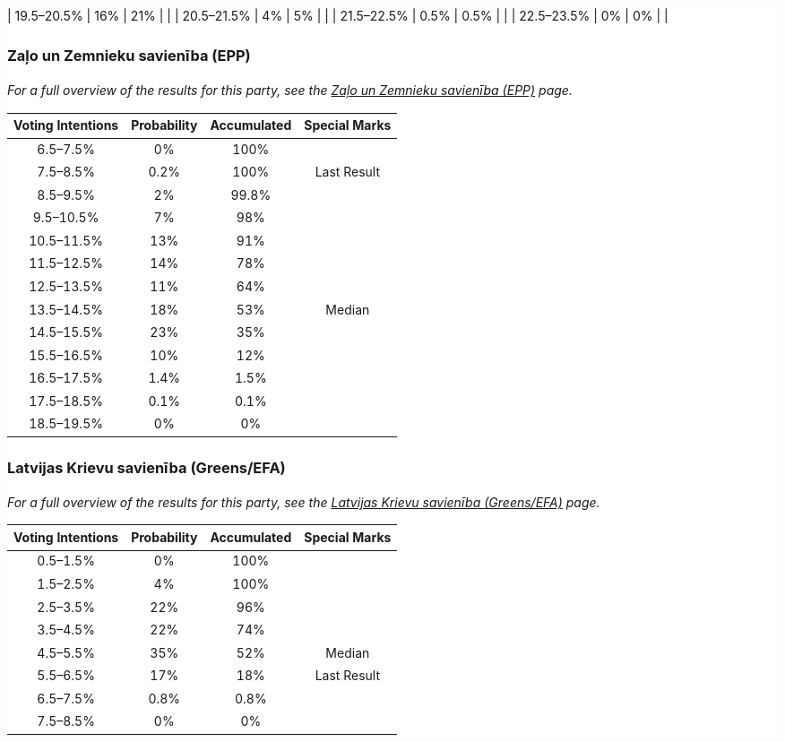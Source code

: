 | 19.5–20.5% | 16% | 21% |  |
| 20.5–21.5% | 4% | 5% |  |
| 21.5–22.5% | 0.5% | 0.5% |  |
| 22.5–23.5% | 0% | 0% |  |

### Zaļo un Zemnieku savienība (EPP)

*For a full overview of the results for this party, see the [Zaļo un Zemnieku savienība (EPP)](party-zaļounzemniekusavienībaepp.html) page.*

| Voting Intentions | Probability | Accumulated | Special Marks |
|:-----------------:|:-----------:|:-----------:|:-------------:|
| 6.5–7.5% | 0% | 100% |  |
| 7.5–8.5% | 0.2% | 100% | Last Result |
| 8.5–9.5% | 2% | 99.8% |  |
| 9.5–10.5% | 7% | 98% |  |
| 10.5–11.5% | 13% | 91% |  |
| 11.5–12.5% | 14% | 78% |  |
| 12.5–13.5% | 11% | 64% |  |
| 13.5–14.5% | 18% | 53% | Median |
| 14.5–15.5% | 23% | 35% |  |
| 15.5–16.5% | 10% | 12% |  |
| 16.5–17.5% | 1.4% | 1.5% |  |
| 17.5–18.5% | 0.1% | 0.1% |  |
| 18.5–19.5% | 0% | 0% |  |

### Latvijas Krievu savienība (Greens/EFA)

*For a full overview of the results for this party, see the [Latvijas Krievu savienība (Greens/EFA)](party-latvijaskrievusavienībagreensefa.html) page.*

| Voting Intentions | Probability | Accumulated | Special Marks |
|:-----------------:|:-----------:|:-----------:|:-------------:|
| 0.5–1.5% | 0% | 100% |  |
| 1.5–2.5% | 4% | 100% |  |
| 2.5–3.5% | 22% | 96% |  |
| 3.5–4.5% | 22% | 74% |  |
| 4.5–5.5% | 35% | 52% | Median |
| 5.5–6.5% | 17% | 18% | Last Result |
| 6.5–7.5% | 0.8% | 0.8% |  |
| 7.5–8.5% | 0% | 0% |  |
